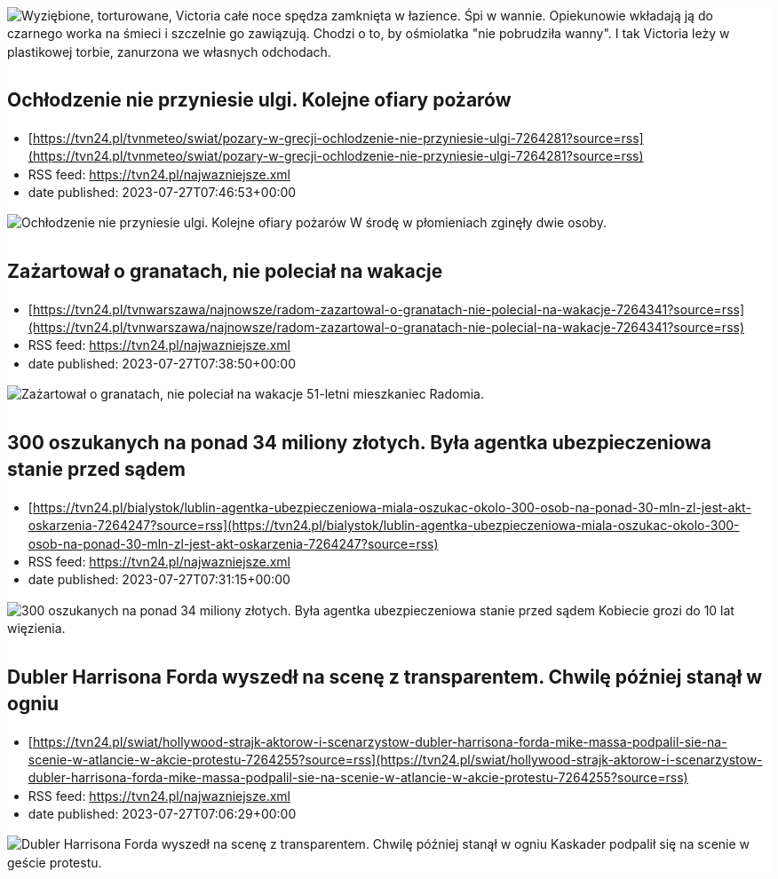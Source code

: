 <img alt="Wyziębione, torturowane, " src="https://tvn24.pl/najnowsze/cdn-zdjecie-5kvooi-premium-baby-forum-0458273690-7258094/alternates/LANDSCAPE_1280" />
    Victoria całe noce spędza zamknięta w łazience. Śpi w wannie. Opiekunowie wkładają ją do czarnego worka na śmieci i szczelnie go zawiązują. Chodzi o to, by ośmiolatka "nie pobrudziła wanny". I tak Victoria leży w plastikowej torbie, zanurzona we własnych odchodach.

## Ochłodzenie nie przyniesie ulgi. Kolejne ofiary pożarów
 - [https://tvn24.pl/tvnmeteo/swiat/pozary-w-grecji-ochlodzenie-nie-przyniesie-ulgi-7264281?source=rss](https://tvn24.pl/tvnmeteo/swiat/pozary-w-grecji-ochlodzenie-nie-przyniesie-ulgi-7264281?source=rss)
 - RSS feed: https://tvn24.pl/najwazniejsze.xml
 - date published: 2023-07-27T07:46:53+00:00

<img alt="Ochłodzenie nie przyniesie ulgi. Kolejne ofiary pożarów" src="https://tvn24.pl/tvnmeteo/najnowsze/cdn-zdjecie-kx3wkk-pozary-w-regionie-miasta-wolos-7264298/alternates/LANDSCAPE_1280" />
    W środę w płomieniach zginęły dwie osoby.

## Zażartował o granatach, nie poleciał na wakacje
 - [https://tvn24.pl/tvnwarszawa/najnowsze/radom-zazartowal-o-granatach-nie-polecial-na-wakacje-7264341?source=rss](https://tvn24.pl/tvnwarszawa/najnowsze/radom-zazartowal-o-granatach-nie-polecial-na-wakacje-7264341?source=rss)
 - RSS feed: https://tvn24.pl/najwazniejsze.xml
 - date published: 2023-07-27T07:38:50+00:00

<img alt="Zażartował o granatach, nie poleciał na wakacje " src="https://tvn24.pl/tvnwarszawa/najnowsze/cdn-zdjecie-o3pkvo-lotnisko-warszawa-radom-7130681/alternates/LANDSCAPE_1280" />
    51-letni mieszkaniec Radomia.

## 300 oszukanych na ponad 34 miliony złotych. Była agentka ubezpieczeniowa stanie przed sądem
 - [https://tvn24.pl/bialystok/lublin-agentka-ubezpieczeniowa-miala-oszukac-okolo-300-osob-na-ponad-30-mln-zl-jest-akt-oskarzenia-7264247?source=rss](https://tvn24.pl/bialystok/lublin-agentka-ubezpieczeniowa-miala-oszukac-okolo-300-osob-na-ponad-30-mln-zl-jest-akt-oskarzenia-7264247?source=rss)
 - RSS feed: https://tvn24.pl/najwazniejsze.xml
 - date published: 2023-07-27T07:31:15+00:00

<img alt="300 oszukanych na ponad 34 miliony złotych. Była agentka ubezpieczeniowa stanie przed sądem" src="https://tvn24.pl/najnowsze/cdn-zdjecie-2s9nog-40-latka-uslyszala-lacznie-400-zarzutow-7264260/alternates/LANDSCAPE_1280" />
    Kobiecie grozi do 10 lat więzienia.

## Dubler Harrisona Forda wyszedł na scenę z transparentem. Chwilę później stanął w ogniu
 - [https://tvn24.pl/swiat/hollywood-strajk-aktorow-i-scenarzystow-dubler-harrisona-forda-mike-massa-podpalil-sie-na-scenie-w-atlancie-w-akcie-protestu-7264255?source=rss](https://tvn24.pl/swiat/hollywood-strajk-aktorow-i-scenarzystow-dubler-harrisona-forda-mike-massa-podpalil-sie-na-scenie-w-atlancie-w-akcie-protestu-7264255?source=rss)
 - RSS feed: https://tvn24.pl/najwazniejsze.xml
 - date published: 2023-07-27T07:06:29+00:00

<img alt="Dubler Harrisona Forda wyszedł na scenę z transparentem. Chwilę później stanął w ogniu " src="https://tvn24.pl/najnowsze/cdn-zdjecie-nqnc8b-dubler-harrisona-forda-mike-massa-podpalil-sie-na-scenie-w-gescie-protestu-7264309/alternates/LANDSCAPE_1280" />
    Kaskader podpalił się na scenie w geście protestu.

